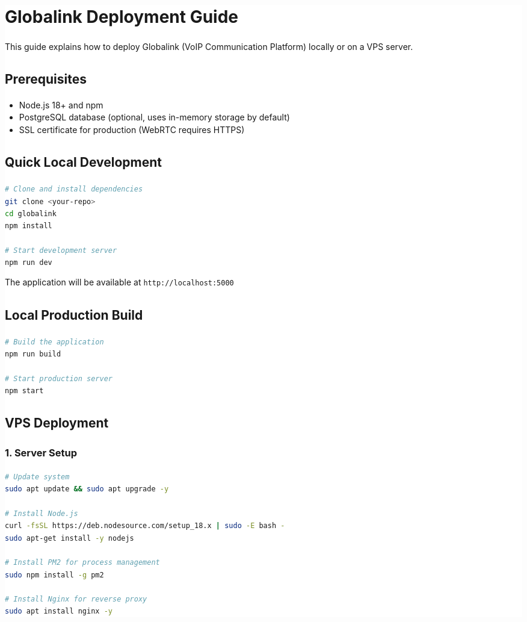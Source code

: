 # Globalink Deployment Guide

This guide explains how to deploy Globalink (VoIP Communication Platform) locally or on a VPS server.

## Prerequisites

- Node.js 18+ and npm
- PostgreSQL database (optional, uses in-memory storage by default)
- SSL certificate for production (WebRTC requires HTTPS)

## Quick Local Development

```bash
# Clone and install dependencies
git clone <your-repo>
cd globalink
npm install

# Start development server
npm run dev
```

The application will be available at `http://localhost:5000`

## Local Production Build

```bash
# Build the application
npm run build

# Start production server
npm start
```

## VPS Deployment

### 1. Server Setup

```bash
# Update system
sudo apt update && sudo apt upgrade -y

# Install Node.js
curl -fsSL https://deb.nodesource.com/setup_18.x | sudo -E bash -
sudo apt-get install -y nodejs

# Install PM2 for process management
sudo npm install -g pm2

# Install Nginx for reverse proxy
sudo apt install nginx -y
```
